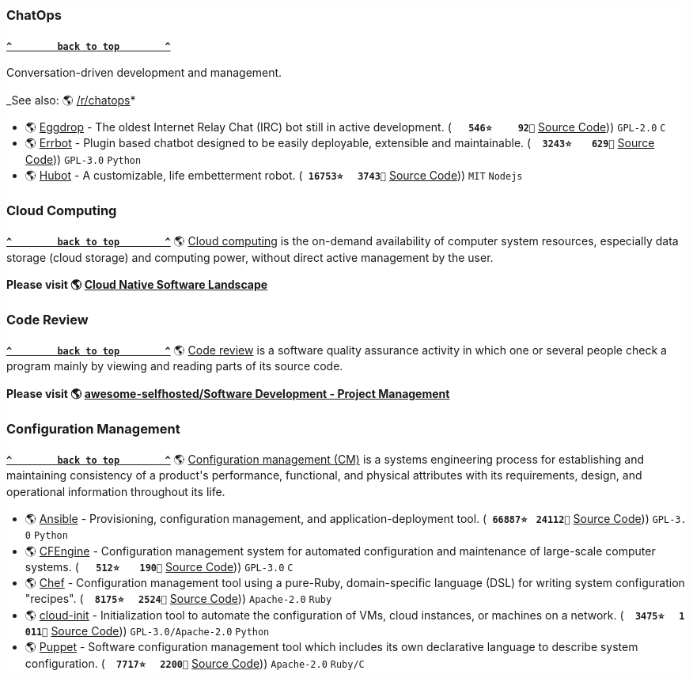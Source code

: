 
### ChatOps

**[`^        back to top        ^`](#awesome-sysadmin)**

Conversation-driven development and management.

_See also: 🌎 [/r/chatops](old.reddit.com/r/chatops)*

- 🌎 [Eggdrop](www.eggheads.org/) - The oldest Internet Relay Chat (IRC) bot still in active development. (<b><code>&nbsp;&nbsp;&nbsp;546⭐</code></b> <b><code>&nbsp;&nbsp;&nbsp;&nbsp;92🍴</code></b> [Source Code](https://github.com/eggheads/eggdrop))) `GPL-2.0` `C`
- 🌎 [Errbot](errbot.io/) - Plugin based chatbot designed to be easily deployable, extensible and maintainable. (<b><code>&nbsp;&nbsp;3243⭐</code></b> <b><code>&nbsp;&nbsp;&nbsp;629🍴</code></b> [Source Code](https://github.com/errbotio/errbot))) `GPL-3.0` `Python`
- 🌎 [Hubot](hubot.github.com/) - A customizable, life embetterment robot. (<b><code>&nbsp;16753⭐</code></b> <b><code>&nbsp;&nbsp;3743🍴</code></b> [Source Code](https://github.com/hubotio/hubot))) `MIT` `Nodejs`


### Cloud Computing

**[`^        back to top        ^`](#awesome-sysadmin)**
 🌎 [Cloud computing](en.wikipedia.org/wiki/Cloud_computing) is the on-demand availability of computer system resources, especially data storage (cloud storage) and computing power, without direct active management by the user.

**Please visit 🌎 [Cloud Native Software Landscape](landscape.cncf.io/?group=projects-and-products&view-mode=card)**



### Code Review

**[`^        back to top        ^`](#awesome-sysadmin)**
 🌎 [Code review](en.wikipedia.org/wiki/Code_review) is a software quality assurance activity in which one or several people check a program mainly by viewing and reading parts of its source code.

**Please visit 🌎 [awesome-selfhosted/Software Development - Project Management](awesome-selfhosted.net/tags/software-development---project-management.html)**



### Configuration Management

**[`^        back to top        ^`](#awesome-sysadmin)**
 🌎 [Configuration management (CM)](en.wikipedia.org/wiki/Configuration_management) is a systems engineering process for establishing and maintaining consistency of a product's performance, functional, and physical attributes with its requirements, design, and operational information throughout its life.

- 🌎 [Ansible](www.ansible.com/) - Provisioning, configuration management, and application-deployment tool. (<b><code>&nbsp;66887⭐</code></b> <b><code>&nbsp;24112🍴</code></b> [Source Code](https://github.com/ansible/ansible))) `GPL-3.0` `Python`
- 🌎 [CFEngine](cfengine.com/) - Configuration management system for automated configuration and maintenance of large-scale computer systems. (<b><code>&nbsp;&nbsp;&nbsp;512⭐</code></b> <b><code>&nbsp;&nbsp;&nbsp;190🍴</code></b> [Source Code](https://github.com/cfengine/core))) `GPL-3.0` `C`
- 🌎 [Chef](www.chef.io/products/chef-infra) - Configuration management tool using a pure-Ruby, domain-specific language (DSL) for writing system configuration "recipes". (<b><code>&nbsp;&nbsp;8175⭐</code></b> <b><code>&nbsp;&nbsp;2524🍴</code></b> [Source Code](https://github.com/chef/chef))) `Apache-2.0` `Ruby`
- 🌎 [cloud-init](cloud-init.io/) - Initialization tool to automate the configuration of VMs, cloud instances, or machines on a network. (<b><code>&nbsp;&nbsp;3475⭐</code></b> <b><code>&nbsp;&nbsp;1011🍴</code></b> [Source Code](https://github.com/canonical/cloud-init))) `GPL-3.0/Apache-2.0` `Python`
- 🌎 [Puppet](www.puppet.com/) - Software configuration management tool which includes its own declarative language to describe system configuration. (<b><code>&nbsp;&nbsp;7717⭐</code></b> <b><code>&nbsp;&nbsp;2200🍴</code></b> [Source Code](https://github.com/puppetlabs/puppet))) `Apache-2.0` `Ruby/C`
